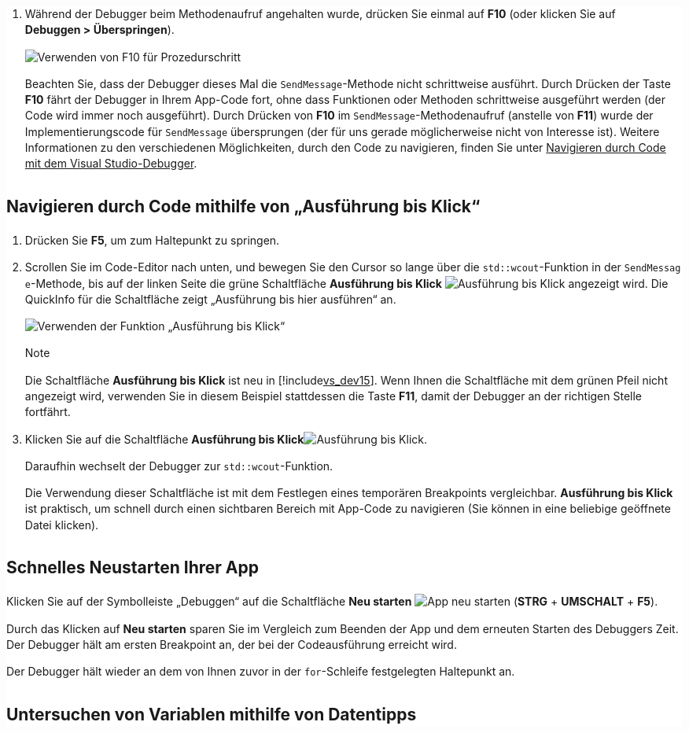 1. Während der Debugger beim Methodenaufruf angehalten wurde, drücken Sie einmal auf **F10** (oder klicken Sie auf **Debuggen > Überspringen**).

     ![Verwenden von F10 für Prozedurschritt](../debugger/media/get-started-step-over-cpp.png "Prozedurschritt (F10)")

     Beachten Sie, dass der Debugger dieses Mal die `SendMessage`-Methode nicht schrittweise ausführt. Durch Drücken der Taste **F10** fährt der Debugger in Ihrem App-Code fort, ohne dass Funktionen oder Methoden schrittweise ausgeführt werden (der Code wird immer noch ausgeführt). Durch Drücken von **F10** im `SendMessage`-Methodenaufruf (anstelle von **F11**) wurde der Implementierungscode für `SendMessage` übersprungen (der für uns gerade möglicherweise nicht von Interesse ist). Weitere Informationen zu den verschiedenen Möglichkeiten, durch den Code zu navigieren, finden Sie unter [Navigieren durch Code mit dem Visual Studio-Debugger](../debugger/navigating-through-code-with-the-debugger.md).

## <a name="navigate-code-using-run-to-click"></a>Navigieren durch Code mithilfe von „Ausführung bis Klick“

1. Drücken Sie **F5**, um zum Haltepunkt zu springen.

1. Scrollen Sie im Code-Editor nach unten, und bewegen Sie den Cursor so lange über die `std::wcout`-Funktion in der `SendMessage`-Methode, bis auf der linken Seite die grüne Schaltfläche **Ausführung bis Klick** ![Ausführung bis Klick](../debugger/media/dbg-tour-run-to-click.png "RunToClick") angezeigt wird. Die QuickInfo für die Schaltfläche zeigt „Ausführung bis hier ausführen“ an.

     ![Verwenden der Funktion „Ausführung bis Klick“](../debugger/media/get-started-run-to-click-cpp.png "Ausführung bis Klick")

   > [!NOTE]
   > Die Schaltfläche **Ausführung bis Klick** ist neu in [!include[vs_dev15](../misc/includes/vs_dev15_md.md)]. Wenn Ihnen die Schaltfläche mit dem grünen Pfeil nicht angezeigt wird, verwenden Sie in diesem Beispiel stattdessen die Taste **F11**, damit der Debugger an der richtigen Stelle fortfährt.

2. Klicken Sie auf die Schaltfläche **Ausführung bis Klick**![Ausführung bis Klick](../debugger/media/dbg-tour-run-to-click.png "RunToClick").

    Daraufhin wechselt der Debugger zur `std::wcout`-Funktion.

    Die Verwendung dieser Schaltfläche ist mit dem Festlegen eines temporären Breakpoints vergleichbar. **Ausführung bis Klick** ist praktisch, um schnell durch einen sichtbaren Bereich mit App-Code zu navigieren (Sie können in eine beliebige geöffnete Datei klicken).

## <a name="restart-your-app-quickly"></a>Schnelles Neustarten Ihrer App

Klicken Sie auf der Symbolleiste „Debuggen“ auf die Schaltfläche **Neu starten** ![App neu starten](../debugger/media/dbg-tour-restart.png "RestartApp") (**STRG** + **UMSCHALT** + **F5**).

Durch das Klicken auf **Neu starten** sparen Sie im Vergleich zum Beenden der App und dem erneuten Starten des Debuggers Zeit. Der Debugger hält am ersten Breakpoint an, der bei der Codeausführung erreicht wird.

Der Debugger hält wieder an dem von Ihnen zuvor in der `for`-Schleife festgelegten Haltepunkt an.

## <a name="inspect-variables-with-data-tips"></a>Untersuchen von Variablen mithilfe von Datentipps
